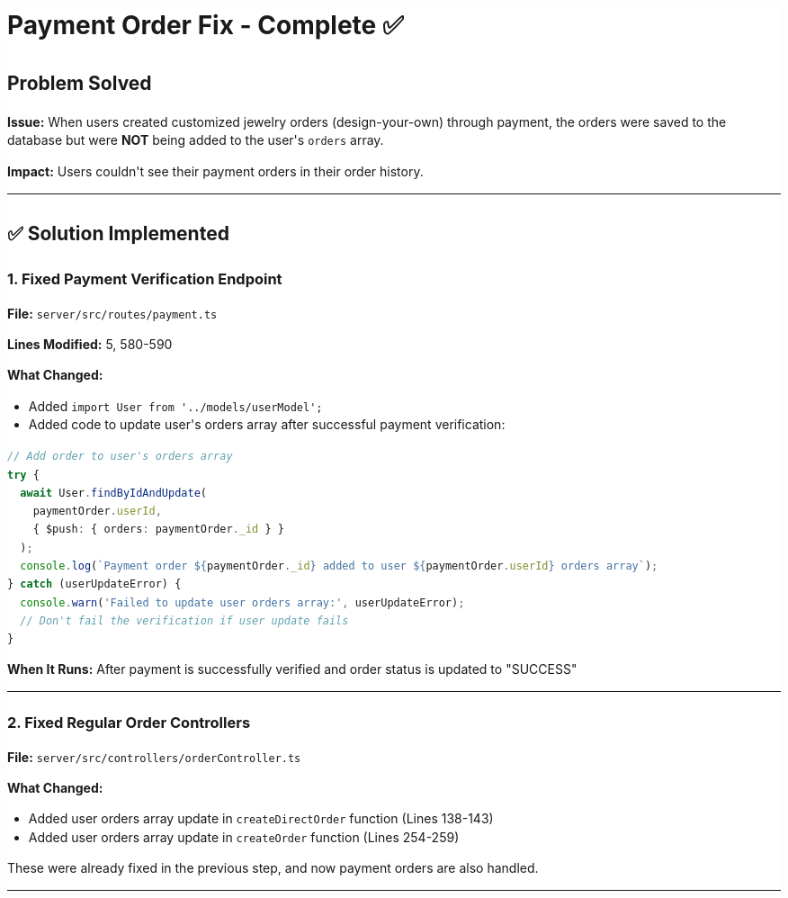 # Payment Order Fix - Complete ✅

## Problem Solved

**Issue:** When users created customized jewelry orders (design-your-own) through payment, the orders were saved to the database but were **NOT** being added to the user's `orders` array.

**Impact:** Users couldn't see their payment orders in their order history.

---

## ✅ Solution Implemented

### 1. **Fixed Payment Verification Endpoint**

**File:** `server/src/routes/payment.ts`

**Lines Modified:** 5, 580-590

**What Changed:**
- Added `import User from '../models/userModel';`
- Added code to update user's orders array after successful payment verification:

```typescript
// Add order to user's orders array
try {
  await User.findByIdAndUpdate(
    paymentOrder.userId,
    { $push: { orders: paymentOrder._id } }
  );
  console.log(`Payment order ${paymentOrder._id} added to user ${paymentOrder.userId} orders array`);
} catch (userUpdateError) {
  console.warn('Failed to update user orders array:', userUpdateError);
  // Don't fail the verification if user update fails
}
```

**When It Runs:** After payment is successfully verified and order status is updated to "SUCCESS"

---

### 2. **Fixed Regular Order Controllers**

**File:** `server/src/controllers/orderController.ts`

**What Changed:**
- Added user orders array update in `createDirectOrder` function (Lines 138-143)
- Added user orders array update in `createOrder` function (Lines 254-259)

These were already fixed in the previous step, and now payment orders are also handled.

---
